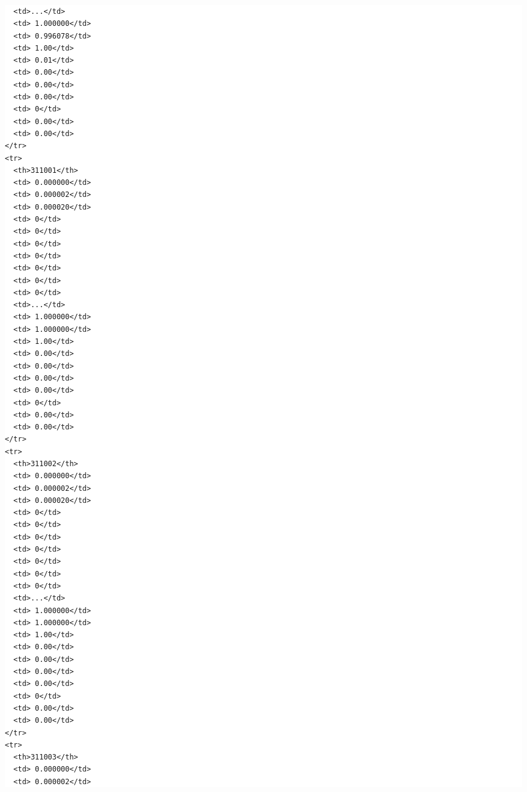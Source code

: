       <td>...</td>
      <td> 1.000000</td>
      <td> 0.996078</td>
      <td> 1.00</td>
      <td> 0.01</td>
      <td> 0.00</td>
      <td> 0.00</td>
      <td> 0.00</td>
      <td> 0</td>
      <td> 0.00</td>
      <td> 0.00</td>
    </tr>
    <tr>
      <th>311001</th>
      <td> 0.000000</td>
      <td> 0.000002</td>
      <td> 0.000020</td>
      <td> 0</td>
      <td> 0</td>
      <td> 0</td>
      <td> 0</td>
      <td> 0</td>
      <td> 0</td>
      <td> 0</td>
      <td>...</td>
      <td> 1.000000</td>
      <td> 1.000000</td>
      <td> 1.00</td>
      <td> 0.00</td>
      <td> 0.00</td>
      <td> 0.00</td>
      <td> 0.00</td>
      <td> 0</td>
      <td> 0.00</td>
      <td> 0.00</td>
    </tr>
    <tr>
      <th>311002</th>
      <td> 0.000000</td>
      <td> 0.000002</td>
      <td> 0.000020</td>
      <td> 0</td>
      <td> 0</td>
      <td> 0</td>
      <td> 0</td>
      <td> 0</td>
      <td> 0</td>
      <td> 0</td>
      <td>...</td>
      <td> 1.000000</td>
      <td> 1.000000</td>
      <td> 1.00</td>
      <td> 0.00</td>
      <td> 0.00</td>
      <td> 0.00</td>
      <td> 0.00</td>
      <td> 0</td>
      <td> 0.00</td>
      <td> 0.00</td>
    </tr>
    <tr>
      <th>311003</th>
      <td> 0.000000</td>
      <td> 0.000002</td>